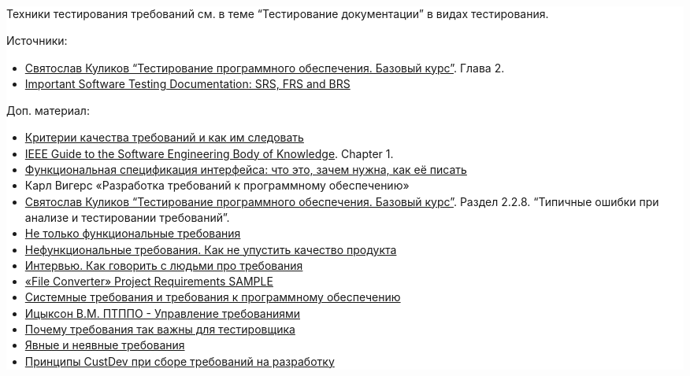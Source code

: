 Техники тестирования требований см. в теме “Тестирование документации” в видах тестирования.

Источники:

* [Святослав Куликов “Тестирование программного обеспечения. Базовый курс”](https:_svyatoslav.biz_software\_testing\_book2.). Глава 2.
* [Important Software Testing Documentation: SRS, FRS and BRS](https://dzone.com/articles/important-software-testing-documentation-srs-frs-a)

Доп. материал:

* [Критерии качества требований и как им следовать](https://dou.ua/forums/topic/35139/)
* [IEEE Guide to the Software Engineering Body of Knowledge](https://ieeecs-media.computer.org/media/education/swebok/swebok-v3.pdf). Chapter 1.
* [Функциональная спецификация интерфейса: что это, зачем нужна, как её писать](https://habr.com/ru/post/671540/)
* Карл Вигерс «Разработка требований к программному обеспечению»
* [Святослав Куликов “Тестирование программного обеспечения. Базовый курс”](https:_svyatoslav.biz_software\_testing\_book2.). Раздел 2.2.8. “Типичные ошибки при анализе и тестировании требований”.
* [Не только функциональные требования](https://www.youtube.com/https://youtube.com/watch?v=3U7oxrpc7ek)
* [Нефункциональные требования. Как не упустить качество продукта](https://www.youtube.com/https://youtube.com/watch?v=IEWlrZcqXCw)
* [Интервью. Как говорить с людьми про требования](https://www.youtube.com/https://youtube.com/watch?v=Izw0086q8iM)
* [«File Converter» Project Requirements SAMPLE](https://drive.google.com/file/d/1MV7IPacZZ77W0YGs6d3UHhCt-8Drpe6r/view)
* [Системные требования и требования к программному обеспечению](https://intuit.ru/studies/curriculums/15720/courses/174/lecture/4714?page=2)
* [Ицыксон В.М. ПТППО - Управление требованиями](http://kspt.icc.spbstu.ru/media/files/2010/course/se/requirements-management.pdf)
* [Почему требования так важны для тестировщика](https://dou.ua/forums/topic/34549/)
* [Явные и неявные требования](https://www.youtube.com/https://youtube.com/watch?v=4AYoRhbViwA)
* [Принципы CustDev при сборе требований на разработку](https://www.youtube.com/https://youtube.com/watch?v=h7tZGDKVvvs)
